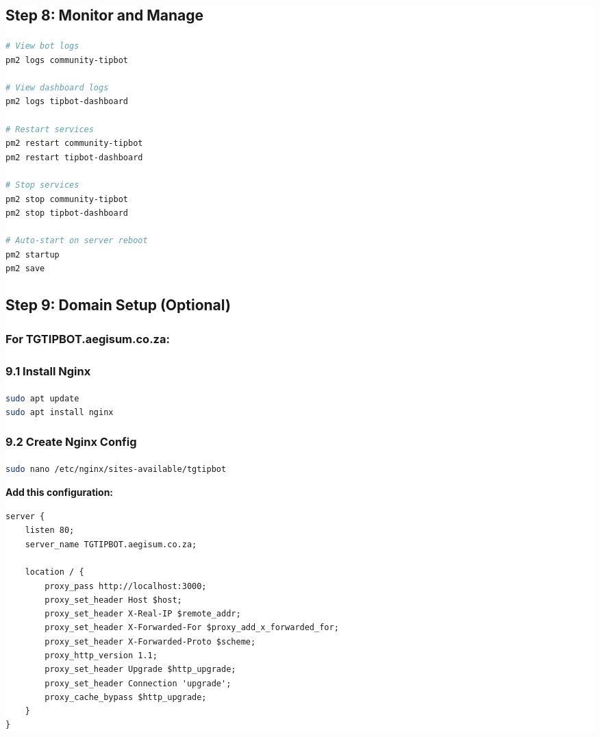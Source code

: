 ## Step 8: Monitor and Manage

```bash
# View bot logs
pm2 logs community-tipbot

# View dashboard logs
pm2 logs tipbot-dashboard

# Restart services
pm2 restart community-tipbot
pm2 restart tipbot-dashboard

# Stop services
pm2 stop community-tipbot
pm2 stop tipbot-dashboard

# Auto-start on server reboot
pm2 startup
pm2 save
```

## Step 9: Domain Setup (Optional)

### For TGTIPBOT.aegisum.co.za:

### 9.1 Install Nginx
```bash
sudo apt update
sudo apt install nginx
```

### 9.2 Create Nginx Config
```bash
sudo nano /etc/nginx/sites-available/tgtipbot
```

**Add this configuration:**
```nginx
server {
    listen 80;
    server_name TGTIPBOT.aegisum.co.za;
    
    location / {
        proxy_pass http://localhost:3000;
        proxy_set_header Host $host;
        proxy_set_header X-Real-IP $remote_addr;
        proxy_set_header X-Forwarded-For $proxy_add_x_forwarded_for;
        proxy_set_header X-Forwarded-Proto $scheme;
        proxy_http_version 1.1;
        proxy_set_header Upgrade $http_upgrade;
        proxy_set_header Connection 'upgrade';
        proxy_cache_bypass $http_upgrade;
    }
}
```
